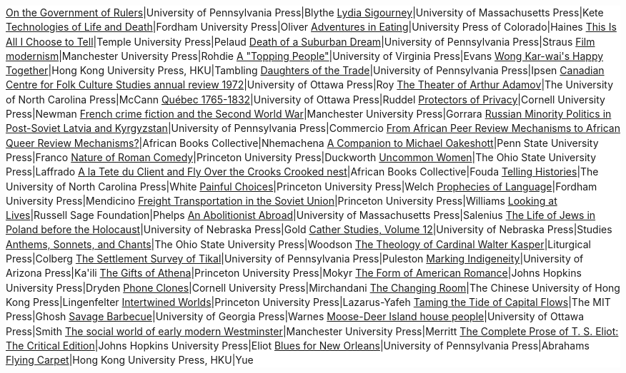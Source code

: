 [On the Government of Rulers](https://muse.jhu.edu/book/3637)|University of Pennsylvania Press|Blythe
[Lydia Sigourney](https://muse.jhu.edu/book/59559)|University of Massachusetts Press|Kete
[Technologies of Life and Death](https://muse.jhu.edu/book/22863)|Fordham University Press|Oliver
[Adventures in Eating](https://muse.jhu.edu/book/14869)|University Press of Colorado|Haines
[This Is All I Choose to Tell](https://muse.jhu.edu/book/1293)|Temple University Press|Pelaud
[Death of a Suburban Dream](https://muse.jhu.edu/book/29016)|University of Pennsylvania Press|Straus
[Film modernism](https://muse.jhu.edu/book/51546)|Manchester University Press|Rohdie
[A "Topping People"](https://muse.jhu.edu/book/15968)|University of Virginia Press|Evans
[Wong Kar-wai's Happy Together](https://muse.jhu.edu/book/5845)|Hong Kong University Press, HKU|Tambling
[Daughters of the Trade](https://muse.jhu.edu/book/37998)|University of Pennsylvania Press|Ipsen
[Canadian Centre for Folk Culture Studies annual review 1972](https://muse.jhu.edu/book/65405)|University of Ottawa Press|Roy
[The Theater of Arthur Adamov](https://muse.jhu.edu/book/56001)|The University of North Carolina Press|McCann
[Québec 1765-1832](https://muse.jhu.edu/book/65661)|University of Ottawa Press|Ruddel
[Protectors of Privacy](https://muse.jhu.edu/book/60082)|Cornell University Press|Newman
[French crime fiction and the Second World War](https://muse.jhu.edu/book/63358)|Manchester University Press|Gorrara
[Russian Minority Politics in Post-Soviet Latvia and Kyrgyzstan](https://muse.jhu.edu/book/940)|University of Pennsylvania Press|Commercio
[From African Peer Review Mechanisms to African Queer Review Mechanisms?](https://muse.jhu.edu/book/66083)|African Books Collective|Nhemachena
[A Companion to Michael Oakeshott](https://muse.jhu.edu/book/19744)|Penn State University Press|Franco
[Nature of Roman Comedy](https://muse.jhu.edu/book/39282)|Princeton University Press|Duckworth
[Uncommon Women](https://muse.jhu.edu/book/27816)|The Ohio State University Press|Laffrado
[A la Tete du Client and Fly Over the Crooks Crooked nest](https://muse.jhu.edu/book/42161)|African Books Collective|Fouda
[Telling Histories](https://muse.jhu.edu/book/24076)|The University of North Carolina Press|White
[Painful Choices](https://muse.jhu.edu/book/36348)|Princeton University Press|Welch
[Prophecies of Language](https://muse.jhu.edu/book/48027)|Fordham University Press|Mendicino
[Freight Transportation in the Soviet Union](https://muse.jhu.edu/book/43818)|Princeton University Press|Williams
[Looking at Lives](https://muse.jhu.edu/book/38591)|Russell Sage Foundation|Phelps
[An Abolitionist Abroad](https://muse.jhu.edu/book/56825)|University of Massachusetts Press|Salenius
[The Life of Jews in Poland before the Holocaust](https://muse.jhu.edu/book/11582)|University of Nebraska Press|Gold
[Cather Studies, Volume 12](https://muse.jhu.edu/book/70854)|University of Nebraska Press|Studies
[Anthems, Sonnets, and Chants](https://muse.jhu.edu/book/24279)|The Ohio State University Press|Woodson
[The Theology of Cardinal Walter Kasper](https://muse.jhu.edu/book/46649)|Liturgical Press|Colberg
[The Settlement Survey of Tikal](https://muse.jhu.edu/book/28933)|University of Pennsylvania Press|Puleston
[Marking Indigeneity](https://muse.jhu.edu/book/55024)|University of Arizona Press|Ka'ili
[The Gifts of Athena](https://muse.jhu.edu/book/30270)|Princeton University Press|Mokyr
[The Form of American Romance](https://muse.jhu.edu/book/67870)|Johns Hopkins University Press|Dryden
[Phone Clones](https://muse.jhu.edu/book/43587)|Cornell University Press|Mirchandani
[The Changing Room](https://muse.jhu.edu/book/24636)|The Chinese University of Hong Kong Press|Lingenfelter
[Intertwined Worlds](https://muse.jhu.edu/book/34231)|Princeton University Press|Lazarus-Yafeh
[Taming the Tide of Capital Flows](https://muse.jhu.edu/book/57388)|The MIT Press|Ghosh
[Savage Barbecue](https://muse.jhu.edu/book/11431)|University of Georgia Press|Warnes
[Moose-Deer Island house people](https://muse.jhu.edu/book/65551)|University of Ottawa Press|Smith
[The social world of early modern Westminster](https://muse.jhu.edu/book/63340)|Manchester University Press|Merritt
[The Complete Prose of T. S. Eliot: The Critical Edition](https://muse.jhu.edu/book/63865)|Johns Hopkins University Press|Eliot
[Blues for New Orleans](https://muse.jhu.edu/book/3593)|University of Pennsylvania Press|Abrahams
[Flying Carpet](https://muse.jhu.edu/book/5615)|Hong Kong University Press, HKU|Yue